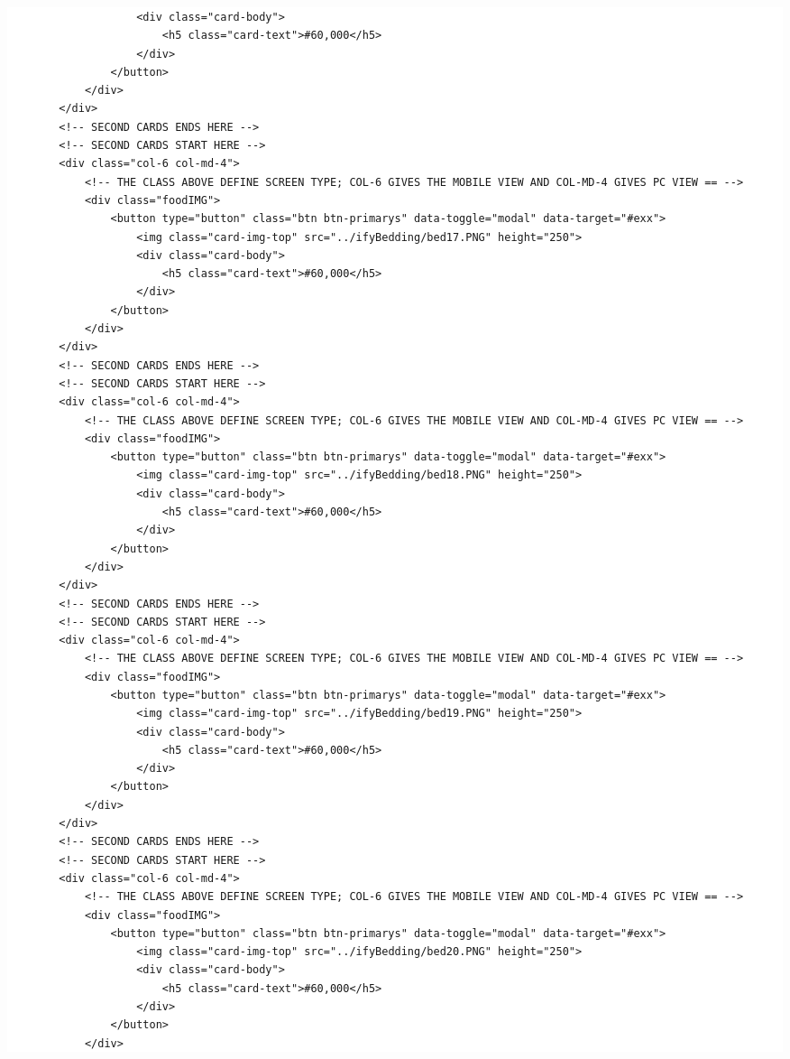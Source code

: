                         <div class="card-body">
                            <h5 class="card-text">#60,000</h5>
                        </div>
                    </button>
                </div>
            </div>
            <!-- SECOND CARDS ENDS HERE -->
            <!-- SECOND CARDS START HERE -->
            <div class="col-6 col-md-4">
                <!-- THE CLASS ABOVE DEFINE SCREEN TYPE; COL-6 GIVES THE MOBILE VIEW AND COL-MD-4 GIVES PC VIEW == -->
                <div class="foodIMG">
                    <button type="button" class="btn btn-primarys" data-toggle="modal" data-target="#exx">
                        <img class="card-img-top" src="../ifyBedding/bed17.PNG" height="250">
                        <div class="card-body">
                            <h5 class="card-text">#60,000</h5>
                        </div>
                    </button>
                </div>
            </div>
            <!-- SECOND CARDS ENDS HERE -->
            <!-- SECOND CARDS START HERE -->
            <div class="col-6 col-md-4">
                <!-- THE CLASS ABOVE DEFINE SCREEN TYPE; COL-6 GIVES THE MOBILE VIEW AND COL-MD-4 GIVES PC VIEW == -->
                <div class="foodIMG">
                    <button type="button" class="btn btn-primarys" data-toggle="modal" data-target="#exx">
                        <img class="card-img-top" src="../ifyBedding/bed18.PNG" height="250">
                        <div class="card-body">
                            <h5 class="card-text">#60,000</h5>
                        </div>
                    </button>
                </div>
            </div>
            <!-- SECOND CARDS ENDS HERE -->
            <!-- SECOND CARDS START HERE -->
            <div class="col-6 col-md-4">
                <!-- THE CLASS ABOVE DEFINE SCREEN TYPE; COL-6 GIVES THE MOBILE VIEW AND COL-MD-4 GIVES PC VIEW == -->
                <div class="foodIMG">
                    <button type="button" class="btn btn-primarys" data-toggle="modal" data-target="#exx">
                        <img class="card-img-top" src="../ifyBedding/bed19.PNG" height="250">
                        <div class="card-body">
                            <h5 class="card-text">#60,000</h5>
                        </div>
                    </button>
                </div>
            </div>
            <!-- SECOND CARDS ENDS HERE -->
            <!-- SECOND CARDS START HERE -->
            <div class="col-6 col-md-4">
                <!-- THE CLASS ABOVE DEFINE SCREEN TYPE; COL-6 GIVES THE MOBILE VIEW AND COL-MD-4 GIVES PC VIEW == -->
                <div class="foodIMG">
                    <button type="button" class="btn btn-primarys" data-toggle="modal" data-target="#exx">
                        <img class="card-img-top" src="../ifyBedding/bed20.PNG" height="250">
                        <div class="card-body">
                            <h5 class="card-text">#60,000</h5>
                        </div>
                    </button>
                </div>